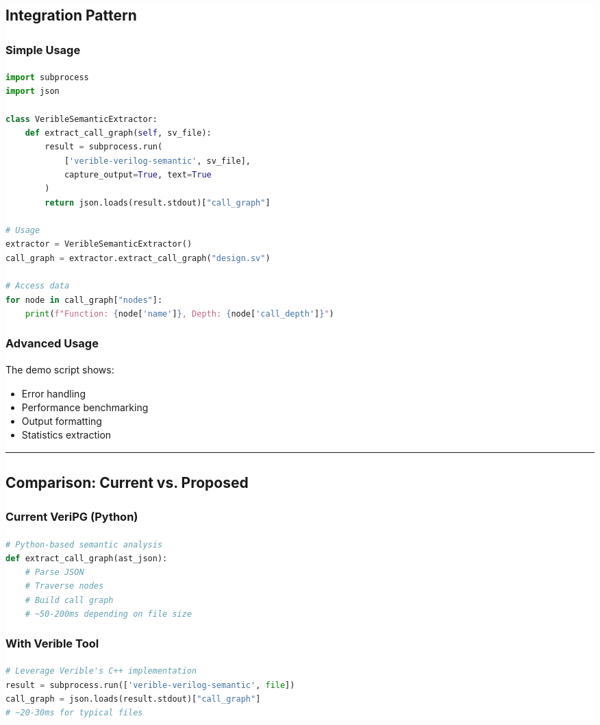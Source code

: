 
## Integration Pattern

### Simple Usage

```python
import subprocess
import json

class VeribleSemanticExtractor:
    def extract_call_graph(self, sv_file):
        result = subprocess.run(
            ['verible-verilog-semantic', sv_file],
            capture_output=True, text=True
        )
        return json.loads(result.stdout)["call_graph"]

# Usage
extractor = VeribleSemanticExtractor()
call_graph = extractor.extract_call_graph("design.sv")

# Access data
for node in call_graph["nodes"]:
    print(f"Function: {node['name']}, Depth: {node['call_depth']}")
```

### Advanced Usage

The demo script shows:
- Error handling
- Performance benchmarking
- Output formatting
- Statistics extraction

---

## Comparison: Current vs. Proposed

### Current VeriPG (Python)
```python
# Python-based semantic analysis
def extract_call_graph(ast_json):
    # Parse JSON
    # Traverse nodes
    # Build call graph
    # ~50-200ms depending on file size
```

### With Verible Tool
```python
# Leverage Verible's C++ implementation
result = subprocess.run(['verible-verilog-semantic', file])
call_graph = json.loads(result.stdout)["call_graph"]
# ~20-30ms for typical files
```
